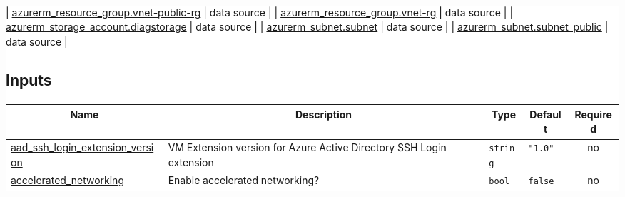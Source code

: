 | [azurerm_resource_group.vnet-public-rg](https://registry.terraform.io/providers/hashicorp/azurerm/latest/docs/data-sources/resource_group) | data source |
| [azurerm_resource_group.vnet-rg](https://registry.terraform.io/providers/hashicorp/azurerm/latest/docs/data-sources/resource_group) | data source |
| [azurerm_storage_account.diagstorage](https://registry.terraform.io/providers/hashicorp/azurerm/latest/docs/data-sources/storage_account) | data source |
| [azurerm_subnet.subnet](https://registry.terraform.io/providers/hashicorp/azurerm/latest/docs/data-sources/subnet) | data source |
| [azurerm_subnet.subnet_public](https://registry.terraform.io/providers/hashicorp/azurerm/latest/docs/data-sources/subnet) | data source |

## Inputs

| Name | Description | Type | Default | Required |
|------|-------------|------|---------|:--------:|
| <a name="input_aad_ssh_login_extension_version"></a> [aad\_ssh\_login\_extension\_version](#input\_aad\_ssh\_login\_extension\_version) | VM Extension version for Azure Active Directory SSH Login extension | `string` | `"1.0"` | no |
| <a name="input_accelerated_networking"></a> [accelerated\_networking](#input\_accelerated\_networking) | Enable accelerated networking? | `bool` | `false` | no |
